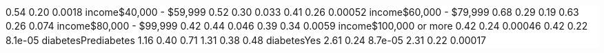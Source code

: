    <td style="text-align:right;"> 0.54 </td>
   <td style="text-align:right;"> 0.20 </td>
   <td style="text-align:left;"> 0.0018 </td>
  </tr>
  <tr>
   <td style="text-align:left;"> income$40,000 - $59,999 </td>
   <td style="text-align:right;"> 0.52 </td>
   <td style="text-align:right;"> 0.30 </td>
   <td style="text-align:left;"> 0.033 </td>
   <td style="text-align:right;"> 0.41 </td>
   <td style="text-align:right;"> 0.26 </td>
   <td style="text-align:left;"> 0.00052 </td>
  </tr>
  <tr>
   <td style="text-align:left;"> income$60,000 - $79,999 </td>
   <td style="text-align:right;"> 0.68 </td>
   <td style="text-align:right;"> 0.29 </td>
   <td style="text-align:left;"> 0.19 </td>
   <td style="text-align:right;"> 0.63 </td>
   <td style="text-align:right;"> 0.26 </td>
   <td style="text-align:left;"> 0.074 </td>
  </tr>
  <tr>
   <td style="text-align:left;"> income$80,000 - $99,999 </td>
   <td style="text-align:right;"> 0.42 </td>
   <td style="text-align:right;"> 0.44 </td>
   <td style="text-align:left;"> 0.046 </td>
   <td style="text-align:right;"> 0.39 </td>
   <td style="text-align:right;"> 0.34 </td>
   <td style="text-align:left;"> 0.0059 </td>
  </tr>
  <tr>
   <td style="text-align:left;"> income$100,000 or more </td>
   <td style="text-align:right;"> 0.42 </td>
   <td style="text-align:right;"> 0.24 </td>
   <td style="text-align:left;"> 0.00046 </td>
   <td style="text-align:right;"> 0.42 </td>
   <td style="text-align:right;"> 0.22 </td>
   <td style="text-align:left;"> 8.1e-05 </td>
  </tr>
  <tr>
   <td style="text-align:left;"> diabetesPrediabetes </td>
   <td style="text-align:right;"> 1.16 </td>
   <td style="text-align:right;"> 0.40 </td>
   <td style="text-align:left;"> 0.71 </td>
   <td style="text-align:right;"> 1.31 </td>
   <td style="text-align:right;"> 0.38 </td>
   <td style="text-align:left;"> 0.48 </td>
  </tr>
  <tr>
   <td style="text-align:left;"> diabetesYes </td>
   <td style="text-align:right;"> 2.61 </td>
   <td style="text-align:right;"> 0.24 </td>
   <td style="text-align:left;"> 8.7e-05 </td>
   <td style="text-align:right;"> 2.31 </td>
   <td style="text-align:right;"> 0.22 </td>
   <td style="text-align:left;"> 0.00017 </td>
  </tr>
</tbody>
</table>
